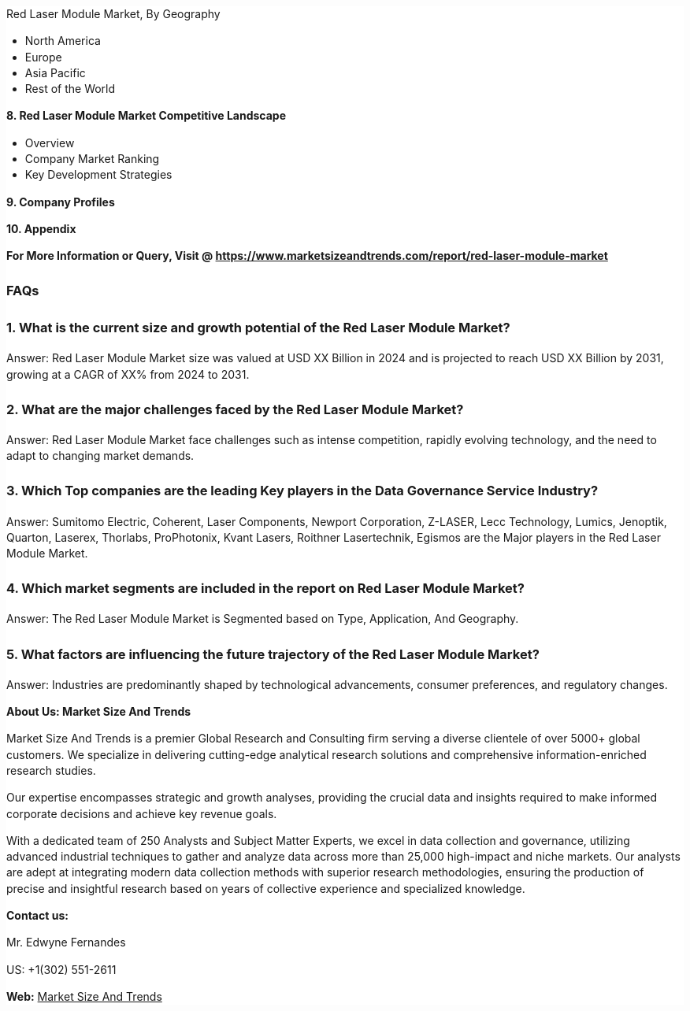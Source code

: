 Red Laser Module Market, By Geography</span></strong></p></div><div class="" data-test-id=""><ul><li><span class="">North America</span></li><li><span class="">Europe</span></li><li><span class="">Asia Pacific</span></li><li><span class="">Rest of the World</span></li></ul></div><div class="" data-test-id=""><p><strong><span class="">8. Red Laser Module Market Competitive Landscape</span></strong></p></div><div class="" data-test-id=""><ul><li><span class="">Overview</span></li><li><span class="">Company Market Ranking</span></li><li><span class="">Key Development Strategies</span></li></ul></div><div class="" data-test-id=""><p><strong><span class="">9. Company Profiles</span></strong></p></div><div class="" data-test-id=""><p><strong><span class="">10. Appendix</span></strong></p></div><div class="" data-test-id=""><p><strong><span class="">For More Information or Query, Visit @ <a href="https://www.marketsizeandtrends.com/report/red-laser-module-market" target="_blank">https://www.marketsizeandtrends.com/report/red-laser-module-market</a></span></strong></p></div><div class="" data-test-id=""><div class="article-main__content" data-test-id="publishing-text-block"><h3><strong><span class="">FAQs</span></strong></h3></div><div class="article-main__content" data-test-id="publishing-text-block"><h3><span class="">1. What is the current size and growth potential of the Red Laser Module Market?</span></h3></div><div class="article-main__content" data-test-id="publishing-text-block"><p><span class="font-[700]">Answer</span><span class="">: Red Laser Module Market size was valued at USD XX Billion in 2024 and is projected to reach USD XX Billion by 2031, growing at a CAGR of XX% from 2024 to 2031.</span></p></div><div class="article-main__content" data-test-id="publishing-text-block"><h3><span class="">2. What are the major challenges faced by the Red Laser Module Market?</span></h3></div><div class="article-main__content" data-test-id="publishing-text-block"><p><span class="font-[700]">Answer</span><span class="">: Red Laser Module Market face challenges such as intense competition, rapidly evolving technology, and the need to adapt to changing market demands.</span></p></div><div class="article-main__content" data-test-id="publishing-text-block"><h3><span class="">3. Which Top companies are the leading Key players in the Data Governance Service Industry?</span></h3></div><div class="article-main__content" data-test-id="publishing-text-block"><p><span class="font-[700]">Answer</span><span class="">: Sumitomo Electric, Coherent, Laser Components, Newport Corporation, Z-LASER, Lecc Technology, Lumics, Jenoptik, Quarton, Laserex, Thorlabs, ProPhotonix, Kvant Lasers, Roithner Lasertechnik, Egismos are the Major players in the Red Laser Module Market.</span></p></div><div class="article-main__content" data-test-id="publishing-text-block"><h3><span class="">4. Which market segments are included in the report on Red Laser Module Market?</span></h3></div><div class="article-main__content" data-test-id="publishing-text-block"><p><span class="font-[700]">Answer</span><span class="">: The Red Laser Module Market is Segmented based on Type, Application, And Geography.</span></p></div><div class="article-main__content" data-test-id="publishing-text-block"><h3><span class="">5. What factors are influencing the future trajectory of the Red Laser Module Market?</span></h3></div><div class="article-main__content" data-test-id="publishing-text-block"><p><span class="font-[700]">Answer:</span><span class="">&nbsp;Industries are predominantly shaped by technological advancements, consumer preferences, and regulatory changes.</span></p></div><p><strong><span class="">About Us: Market Size And Trends</span></strong></p></div><div class="" data-test-id=""><p><span class="">Market Size And Trends is a premier Global Research and Consulting firm serving a diverse clientele of over 5000+ global customers. We specialize in delivering cutting-edge analytical research solutions and comprehensive information-enriched research studies.</span></p></div><div class="" data-test-id=""><p><span class="">Our expertise encompasses strategic and growth analyses, providing the crucial data and insights required to make informed corporate decisions and achieve key revenue goals.</span></p></div><div class="" data-test-id=""><p><span class="">With a dedicated team of 250 Analysts and Subject Matter Experts, we excel in data collection and governance, utilizing advanced industrial techniques to gather and analyze data across more than 25,000 high-impact and niche markets. Our analysts are adept at integrating modern data collection methods with superior research methodologies, ensuring the production of precise and insightful research based on years of collective experience and specialized knowledge.</span></p></div><div class="" data-test-id=""><p><strong><span class="">Contact us:</span></strong></p></div><div class="" data-test-id=""><p><span class="">Mr. Edwyne Fernandes</span></p></div><div class="" data-test-id=""><p><span class="">US: +1(302) 551-2611<br /></span></p><p><span class=""><strong>Web:</strong> <a href="https://www.marketsizeandtrends.com/" target="_blank">Market Size And Trends</a></span></p></div>
